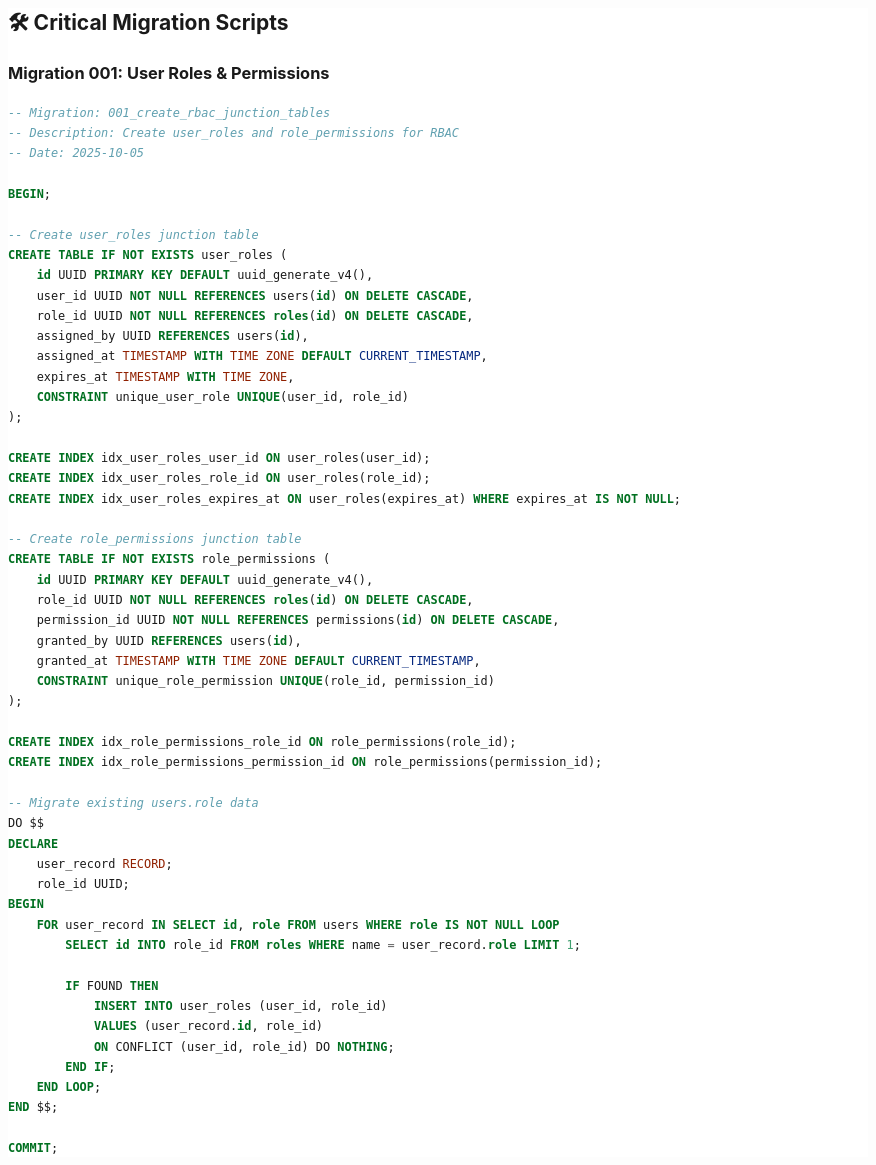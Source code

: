
## 🛠️ Critical Migration Scripts

### Migration 001: User Roles & Permissions

```sql
-- Migration: 001_create_rbac_junction_tables
-- Description: Create user_roles and role_permissions for RBAC
-- Date: 2025-10-05

BEGIN;

-- Create user_roles junction table
CREATE TABLE IF NOT EXISTS user_roles (
    id UUID PRIMARY KEY DEFAULT uuid_generate_v4(),
    user_id UUID NOT NULL REFERENCES users(id) ON DELETE CASCADE,
    role_id UUID NOT NULL REFERENCES roles(id) ON DELETE CASCADE,
    assigned_by UUID REFERENCES users(id),
    assigned_at TIMESTAMP WITH TIME ZONE DEFAULT CURRENT_TIMESTAMP,
    expires_at TIMESTAMP WITH TIME ZONE,
    CONSTRAINT unique_user_role UNIQUE(user_id, role_id)
);

CREATE INDEX idx_user_roles_user_id ON user_roles(user_id);
CREATE INDEX idx_user_roles_role_id ON user_roles(role_id);
CREATE INDEX idx_user_roles_expires_at ON user_roles(expires_at) WHERE expires_at IS NOT NULL;

-- Create role_permissions junction table
CREATE TABLE IF NOT EXISTS role_permissions (
    id UUID PRIMARY KEY DEFAULT uuid_generate_v4(),
    role_id UUID NOT NULL REFERENCES roles(id) ON DELETE CASCADE,
    permission_id UUID NOT NULL REFERENCES permissions(id) ON DELETE CASCADE,
    granted_by UUID REFERENCES users(id),
    granted_at TIMESTAMP WITH TIME ZONE DEFAULT CURRENT_TIMESTAMP,
    CONSTRAINT unique_role_permission UNIQUE(role_id, permission_id)
);

CREATE INDEX idx_role_permissions_role_id ON role_permissions(role_id);
CREATE INDEX idx_role_permissions_permission_id ON role_permissions(permission_id);

-- Migrate existing users.role data
DO $$
DECLARE
    user_record RECORD;
    role_id UUID;
BEGIN
    FOR user_record IN SELECT id, role FROM users WHERE role IS NOT NULL LOOP
        SELECT id INTO role_id FROM roles WHERE name = user_record.role LIMIT 1;

        IF FOUND THEN
            INSERT INTO user_roles (user_id, role_id)
            VALUES (user_record.id, role_id)
            ON CONFLICT (user_id, role_id) DO NOTHING;
        END IF;
    END LOOP;
END $$;

COMMIT;
```
